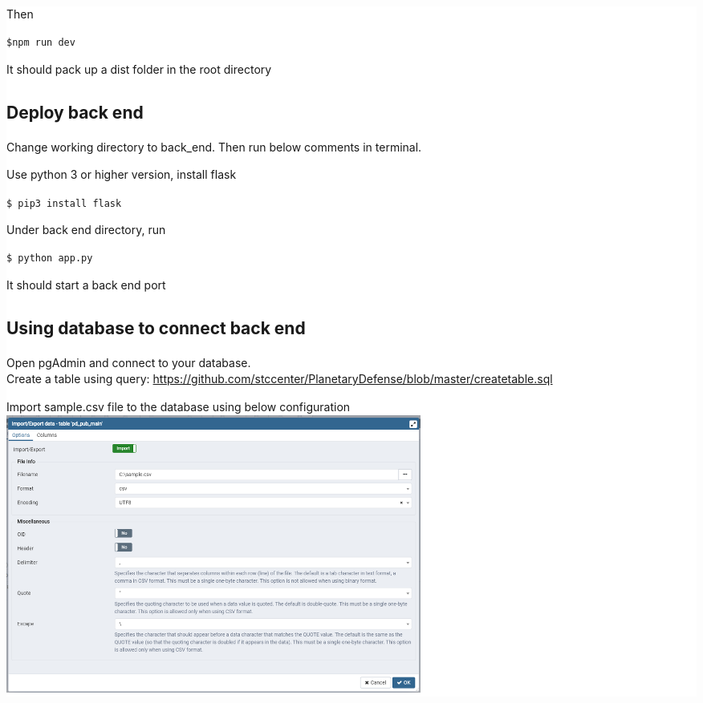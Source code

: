 Then

`$npm run dev`

It should pack up a dist folder in the root directory


## Deploy back end
Change working directory to back_end. Then run below comments in terminal.

Use python 3 or higher version, install flask

`$ pip3 install flask`

Under back end directory, run

`$ python app.py`

It should start a back end port


## Using database to connect back end
Open pgAdmin and connect to your database.<br/>
Create a table using query: https://github.com/stccenter/PlanetaryDefense/blob/master/createtable.sql

Import sample.csv file to the database using below configuration<br/>
[<img src="import.PNG" width="60%">](https://github.com/stccenter/PlanetaryDefense/blob/master/import.PNG)
